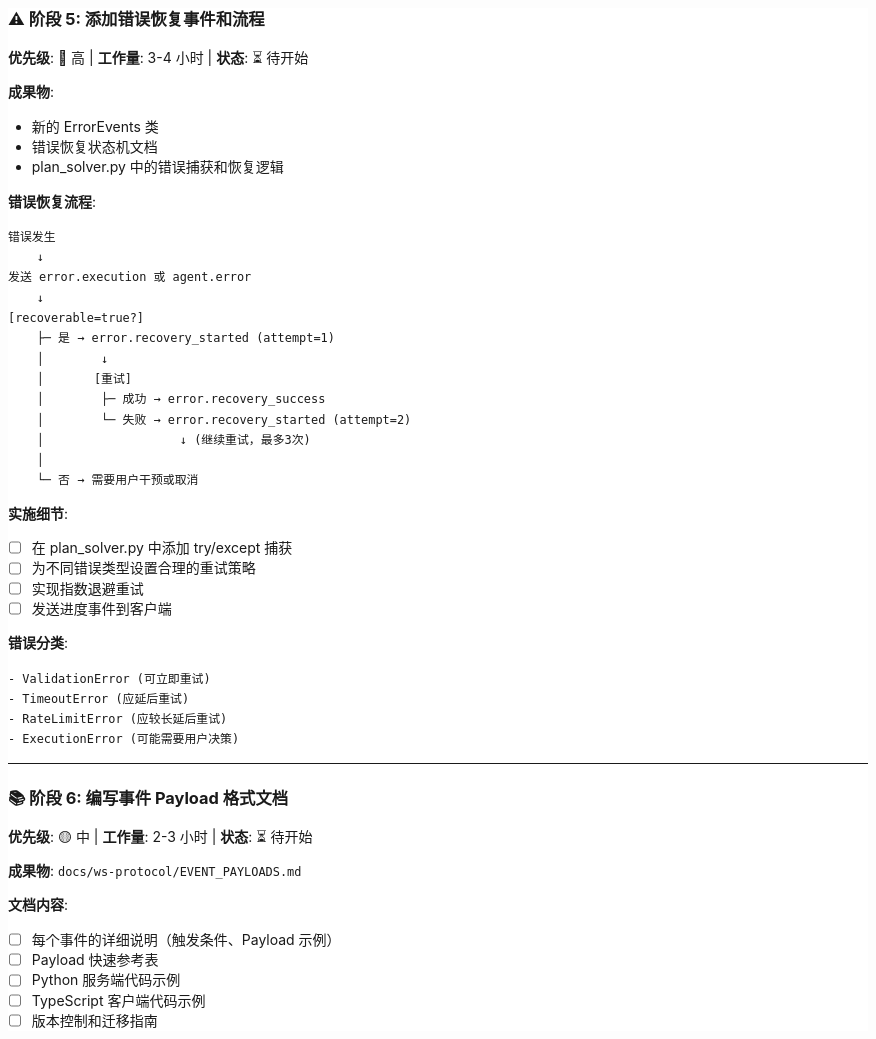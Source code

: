
### ⚠️ 阶段 5: 添加错误恢复事件和流程

**优先级**: 🔴 高 | **工作量**: 3-4 小时 | **状态**: ⏳ 待开始

**成果物**:
- 新的 ErrorEvents 类
- 错误恢复状态机文档
- plan_solver.py 中的错误捕获和恢复逻辑

**错误恢复流程**:

```
错误发生
    ↓
发送 error.execution 或 agent.error
    ↓
[recoverable=true?]
    ├─ 是 → error.recovery_started (attempt=1)
    │        ↓
    │       [重试]
    │        ├─ 成功 → error.recovery_success
    │        └─ 失败 → error.recovery_started (attempt=2)
    │                   ↓ (继续重试，最多3次)
    │
    └─ 否 → 需要用户干预或取消
```

**实施细节**:
- [ ] 在 plan_solver.py 中添加 try/except 捕获
- [ ] 为不同错误类型设置合理的重试策略
- [ ] 实现指数退避重试
- [ ] 发送进度事件到客户端

**错误分类**:
```
- ValidationError (可立即重试)
- TimeoutError (应延后重试)
- RateLimitError (应较长延后重试)
- ExecutionError (可能需要用户决策)
```

---

### 📚 阶段 6: 编写事件 Payload 格式文档

**优先级**: 🟡 中 | **工作量**: 2-3 小时 | **状态**: ⏳ 待开始

**成果物**: `docs/ws-protocol/EVENT_PAYLOADS.md`

**文档内容**:
- [ ] 每个事件的详细说明（触发条件、Payload 示例）
- [ ] Payload 快速参考表
- [ ] Python 服务端代码示例
- [ ] TypeScript 客户端代码示例
- [ ] 版本控制和迁移指南
